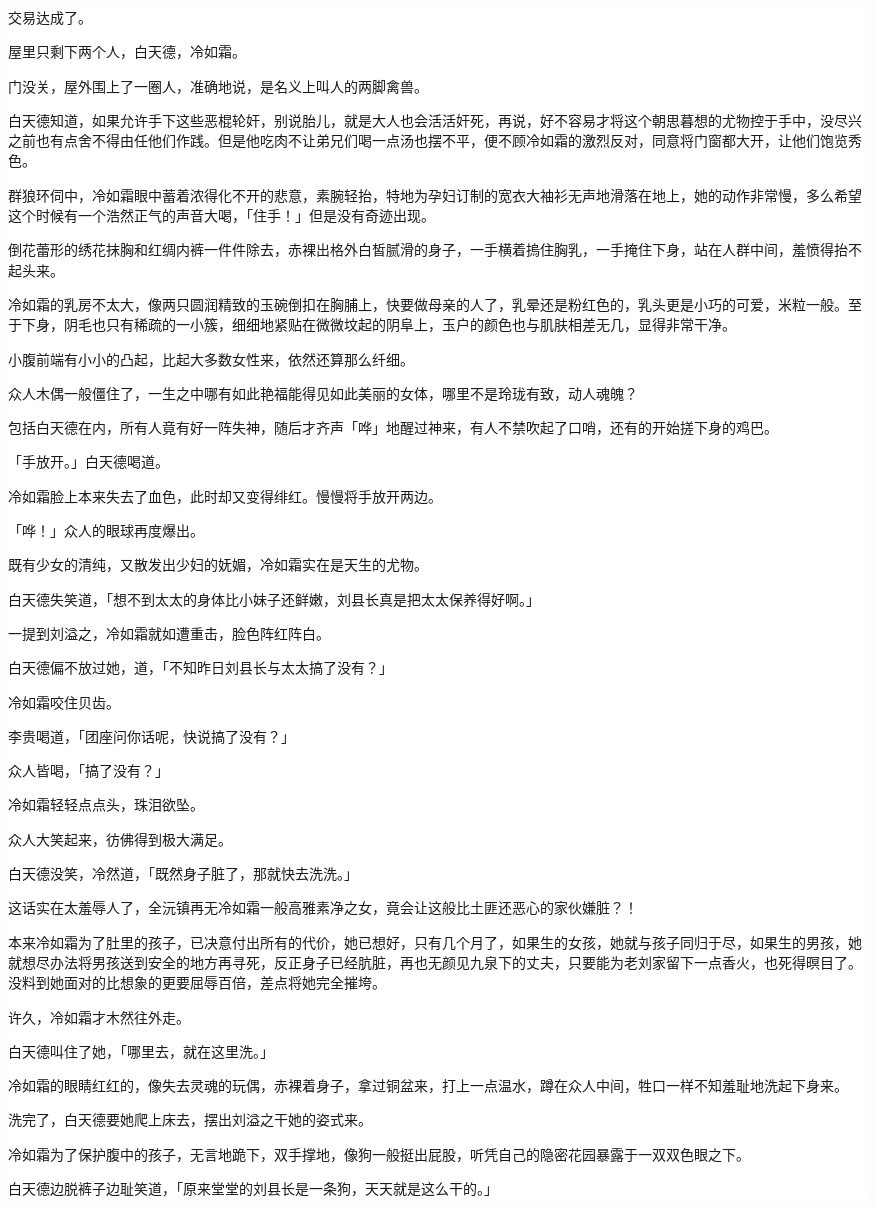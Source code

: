 交易达成了。

屋里只剩下两个人，白天德，冷如霜。

门没关，屋外围上了一圈人，准确地说，是名义上叫人的两脚禽兽。

白天德知道，如果允许手下这些恶棍轮奸，别说胎儿，就是大人也会活活奸死，再说，好不容易才将这个朝思暮想的尤物控于手中，没尽兴之前也有点舍不得由任他们作践。但是他吃肉不让弟兄们喝一点汤也摆不平，便不顾冷如霜的激烈反对，同意将门窗都大开，让他们饱览秀色。

群狼环伺中，冷如霜眼中蓄着浓得化不开的悲意，素腕轻抬，特地为孕妇订制的宽衣大袖衫无声地滑落在地上，她的动作非常慢，多么希望这个时候有一个浩然正气的声音大喝，「住手！」但是没有奇迹出现。

倒花蕾形的绣花抹胸和红绸内裤一件件除去，赤裸出格外白皙腻滑的身子，一手横着摀住胸乳，一手掩住下身，站在人群中间，羞愤得抬不起头来。

冷如霜的乳房不太大，像两只圆润精致的玉碗倒扣在胸脯上，快要做母亲的人了，乳晕还是粉红色的，乳头更是小巧的可爱，米粒一般。至于下身，阴毛也只有稀疏的一小簇，细细地紧贴在微微坟起的阴阜上，玉户的颜色也与肌肤相差无几，显得非常干净。

小腹前端有小小的凸起，比起大多数女性来，依然还算那么纤细。

众人木偶一般僵住了，一生之中哪有如此艳福能得见如此美丽的女体，哪里不是玲珑有致，动人魂魄？

包括白天德在内，所有人竟有好一阵失神，随后才齐声「哗」地醒过神来，有人不禁吹起了口哨，还有的开始搓下身的鸡巴。

「手放开。」白天德喝道。

冷如霜脸上本来失去了血色，此时却又变得绯红。慢慢将手放开两边。

「哗！」众人的眼球再度爆出。

既有少女的清纯，又散发出少妇的妩媚，冷如霜实在是天生的尤物。

白天德失笑道，「想不到太太的身体比小妹子还鲜嫩，刘县长真是把太太保养得好啊。」

一提到刘溢之，冷如霜就如遭重击，脸色阵红阵白。

白天德偏不放过她，道，「不知昨日刘县长与太太搞了没有？」

冷如霜咬住贝齿。

李贵喝道，「团座问你话呢，快说搞了没有？」

众人皆喝，「搞了没有？」

冷如霜轻轻点点头，珠泪欲坠。

众人大笑起来，彷佛得到极大满足。

白天德没笑，冷然道，「既然身子脏了，那就快去洗洗。」

这话实在太羞辱人了，全沅镇再无冷如霜一般高雅素净之女，竟会让这般比土匪还恶心的家伙嫌脏？！

本来冷如霜为了肚里的孩子，已决意付出所有的代价，她已想好，只有几个月了，如果生的女孩，她就与孩子同归于尽，如果生的男孩，她就想尽办法将男孩送到安全的地方再寻死，反正身子已经肮脏，再也无颜见九泉下的丈夫，只要能为老刘家留下一点香火，也死得暝目了。没料到她面对的比想象的更要屈辱百倍，差点将她完全摧垮。

许久，冷如霜才木然往外走。

白天德叫住了她，「哪里去，就在这里洗。」

冷如霜的眼睛红红的，像失去灵魂的玩偶，赤裸着身子，拿过铜盆来，打上一点温水，蹲在众人中间，牲口一样不知羞耻地洗起下身来。

洗完了，白天德要她爬上床去，摆出刘溢之干她的姿式来。

冷如霜为了保护腹中的孩子，无言地跪下，双手撑地，像狗一般挺出屁股，听凭自己的隐密花园暴露于一双双色眼之下。

白天德边脱裤子边耻笑道，「原来堂堂的刘县长是一条狗，天天就是这么干的。」
